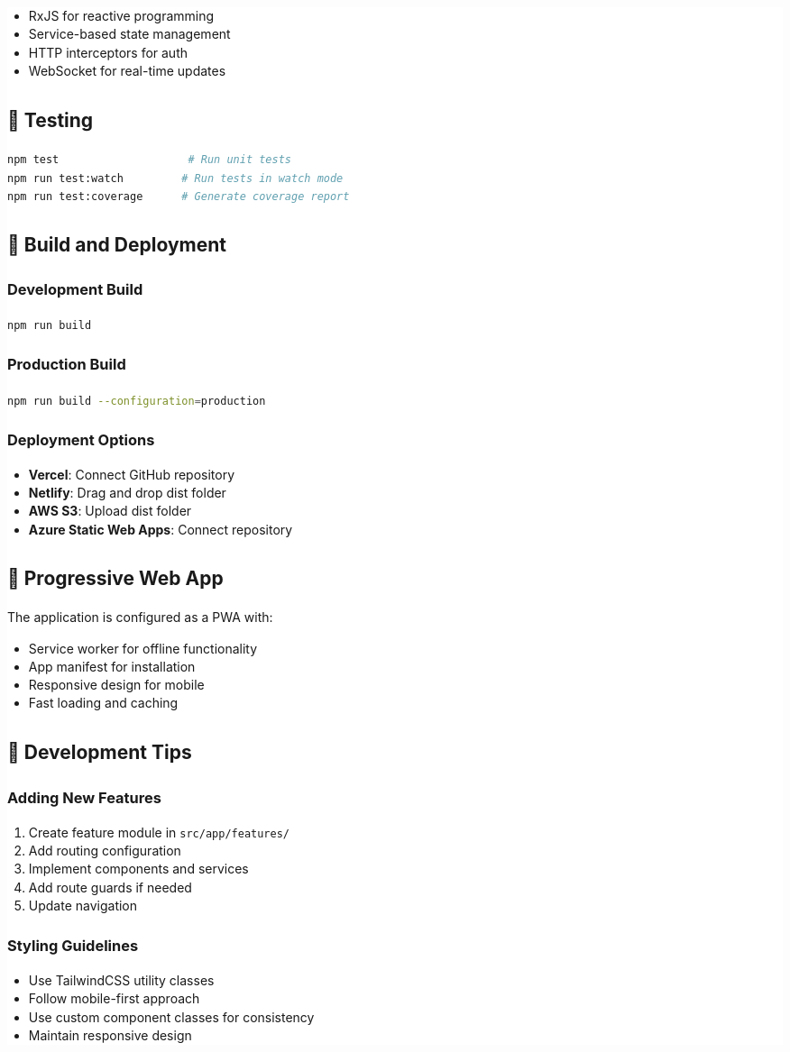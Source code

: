 - RxJS for reactive programming
- Service-based state management
- HTTP interceptors for auth
- WebSocket for real-time updates

## 🧪 Testing

```bash
npm test                    # Run unit tests
npm run test:watch         # Run tests in watch mode
npm run test:coverage      # Generate coverage report
```

## 🚀 Build and Deployment

### Development Build
```bash
npm run build
```

### Production Build
```bash
npm run build --configuration=production
```

### Deployment Options
- **Vercel**: Connect GitHub repository
- **Netlify**: Drag and drop dist folder
- **AWS S3**: Upload dist folder
- **Azure Static Web Apps**: Connect repository

## 📱 Progressive Web App

The application is configured as a PWA with:
- Service worker for offline functionality
- App manifest for installation
- Responsive design for mobile
- Fast loading and caching

## 🔧 Development Tips

### Adding New Features
1. Create feature module in `src/app/features/`
2. Add routing configuration
3. Implement components and services
4. Add route guards if needed
5. Update navigation

### Styling Guidelines
- Use TailwindCSS utility classes
- Follow mobile-first approach
- Use custom component classes for consistency
- Maintain responsive design
